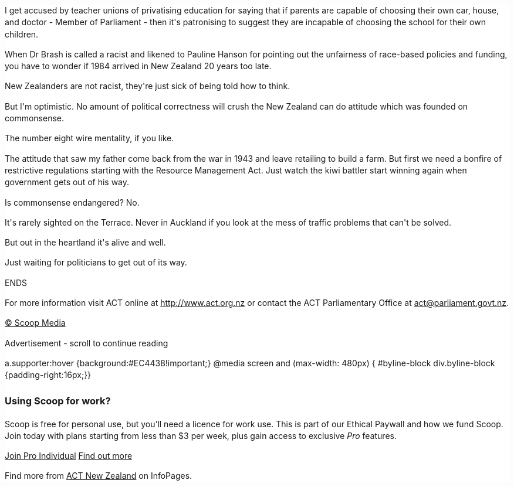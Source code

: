 I get accused by teacher unions of privatising education for saying that if parents are capable of choosing their own car, house, and doctor - Member of Parliament - then it's patronising to suggest they are incapable of choosing the school for their own children.

When Dr Brash is called a racist and likened to Pauline Hanson for pointing out the unfairness of race-based policies and funding, you have to wonder if 1984 arrived in New Zealand 20 years too late.

New Zealanders are not racist, they're just sick of being told how to think.

But I'm optimistic. No amount of political correctness will crush the New Zealand can do attitude which was founded on commonsense.

The number eight wire mentality, if you like.

The attitude that saw my father come back from the war in 1943 and leave retailing to build a farm. But first we need a bonfire of restrictive regulations starting with the Resource Management Act. Just watch the kiwi battler start winning again when government gets out of his way.

Is commonsense endangered? No.

It's rarely sighted on the Terrace. Never in Auckland if you look at the mess of traffic problems that can't be solved.

But out in the heartland it's alive and well.

Just waiting for politicians to get out of its way.

ENDS

  
For more information visit ACT online at http://www.act.org.nz or contact the ACT Parliamentary Office at act@parliament.govt.nz.

[© Scoop Media](http://www.scoop.co.nz/about/terms.html)  

Advertisement - scroll to continue reading



a.supporter:hover {background:#EC4438!important;} @media screen and (max-width: 480px) { #byline-block div.byline-block {padding-right:16px;}}

### Using Scoop for work?

Scoop is free for personal use, but you’ll need a licence for work use. This is part of our Ethical Paywall and how we fund Scoop. Join today with plans starting from less than $3 per week, plus gain access to exclusive _Pro_ features.  
  
[Join Pro Individual](https://pro.scoop.co.nz/Individual/?from=ProIn24) [Find out more](https://pro.scoop.co.nz/using-scoop-for-work/?from=ProIn24)

Find more from [ACT New Zealand](https://info.scoop.co.nz/ACT_New_Zealand) on InfoPages.